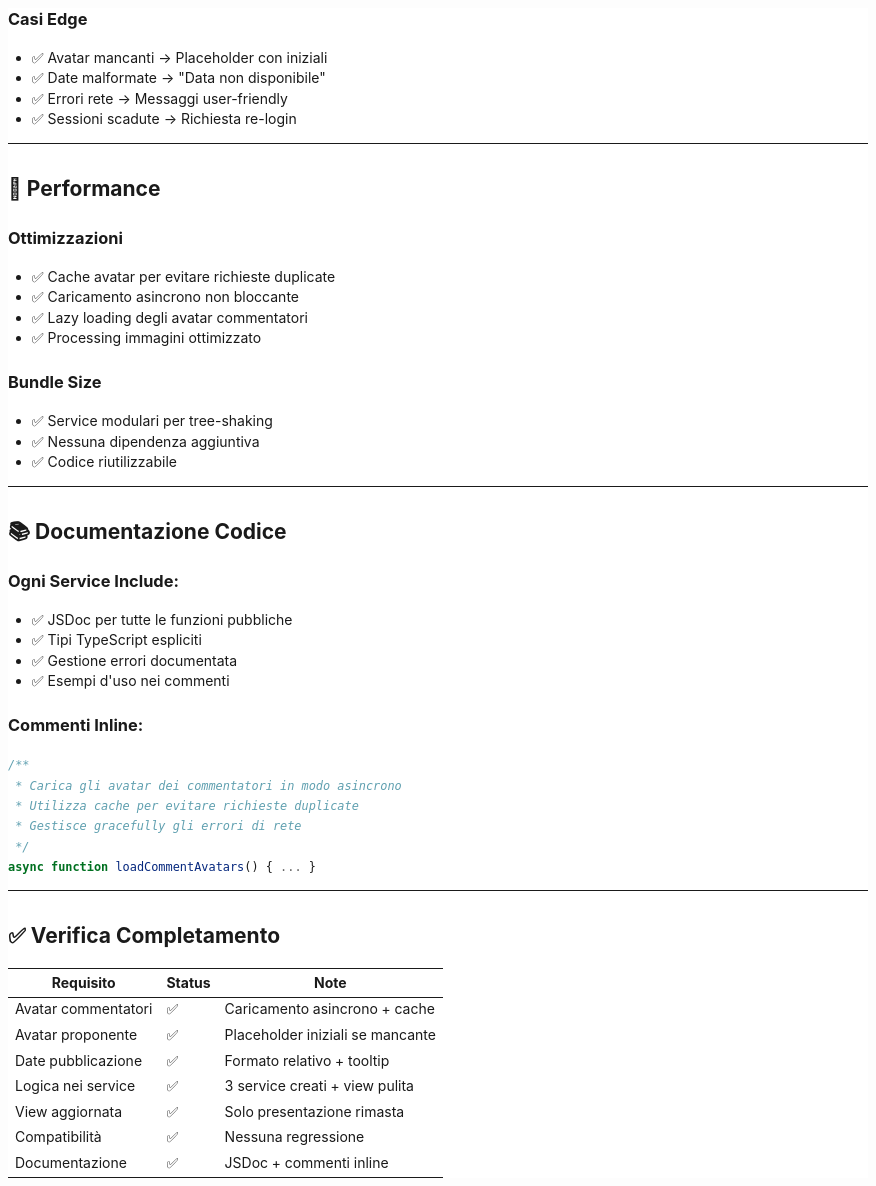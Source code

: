 ### **Casi Edge**
- ✅ Avatar mancanti → Placeholder con iniziali
- ✅ Date malformate → "Data non disponibile"
- ✅ Errori rete → Messaggi user-friendly
- ✅ Sessioni scadute → Richiesta re-login

---

## 🚀 **Performance**

### **Ottimizzazioni**
- ✅ Cache avatar per evitare richieste duplicate
- ✅ Caricamento asincrono non bloccante
- ✅ Lazy loading degli avatar commentatori
- ✅ Processing immagini ottimizzato

### **Bundle Size**
- ✅ Service modulari per tree-shaking
- ✅ Nessuna dipendenza aggiuntiva
- ✅ Codice riutilizzabile

---

## 📚 **Documentazione Codice**

### **Ogni Service Include:**
- ✅ JSDoc per tutte le funzioni pubbliche
- ✅ Tipi TypeScript espliciti
- ✅ Gestione errori documentata
- ✅ Esempi d'uso nei commenti

### **Commenti Inline:**
```typescript
/**
 * Carica gli avatar dei commentatori in modo asincrono
 * Utilizza cache per evitare richieste duplicate
 * Gestisce gracefully gli errori di rete
 */
async function loadCommentAvatars() { ... }
```

---

## ✅ **Verifica Completamento**

| Requisito | Status | Note |
|-----------|--------|------|
| Avatar commentatori | ✅ | Caricamento asincrono + cache |
| Avatar proponente | ✅ | Placeholder iniziali se mancante |
| Date pubblicazione | ✅ | Formato relativo + tooltip |
| Logica nei service | ✅ | 3 service creati + view pulita |
| View aggiornata | ✅ | Solo presentazione rimasta |
| Compatibilità | ✅ | Nessuna regressione |
| Documentazione | ✅ | JSDoc + commenti inline |
